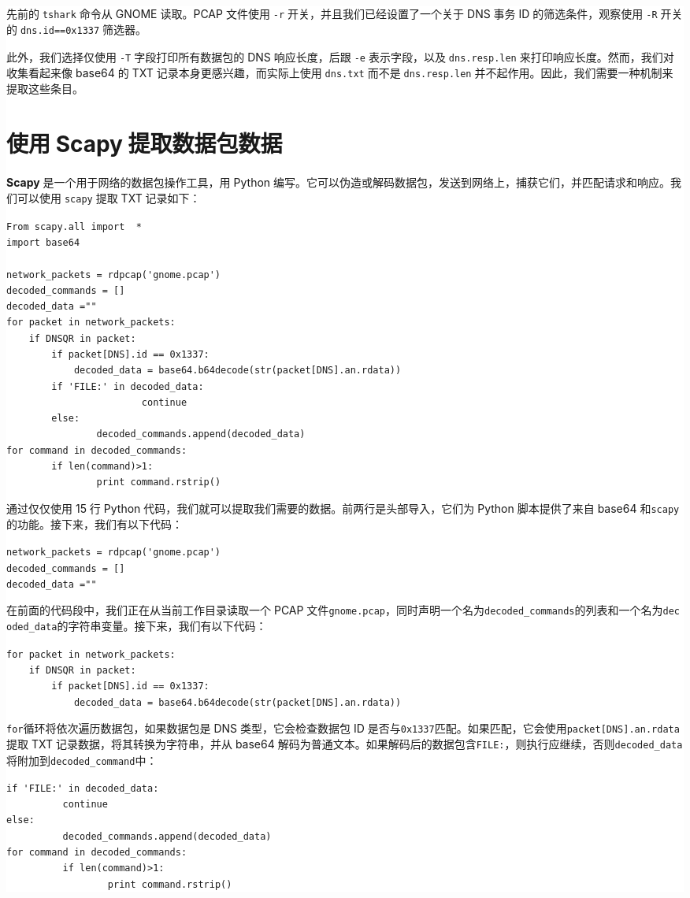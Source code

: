 先前的 `tshark` 命令从 GNOME 读取。PCAP 文件使用 `-r` 开关，并且我们已经设置了一个关于 DNS 事务 ID 的筛选条件，观察使用 `-R` 开关的 `dns.id==0x1337` 筛选器。

此外，我们选择仅使用 `-T` 字段打印所有数据包的 DNS 响应长度，后跟 `-e` 表示字段，以及 `dns.resp.len` 来打印响应长度。然而，我们对收集看起来像 base64 的 TXT 记录本身更感兴趣，而实际上使用 `dns.txt` 而不是 `dns.resp.len` 并不起作用。因此，我们需要一种机制来提取这些条目。

# 使用 Scapy 提取数据包数据

**Scapy** 是一个用于网络的数据包操作工具，用 Python 编写。它可以伪造或解码数据包，发送到网络上，捕获它们，并匹配请求和响应。我们可以使用 `scapy` 提取 TXT 记录如下：

```
From scapy.all import  * 
import base64 

network_packets = rdpcap('gnome.pcap') 
decoded_commands = [] 
decoded_data ="" 
for packet in network_packets: 
    if DNSQR in packet: 
        if packet[DNS].id == 0x1337: 
            decoded_data = base64.b64decode(str(packet[DNS].an.rdata)) 
        if 'FILE:' in decoded_data: 
                        continue 
        else: 
                decoded_commands.append(decoded_data) 
for command in decoded_commands: 
        if len(command)>1: 
                print command.rstrip() 
```

通过仅仅使用 15 行 Python 代码，我们就可以提取我们需要的数据。前两行是头部导入，它们为 Python 脚本提供了来自 base64 和`scapy`的功能。接下来，我们有以下代码：

```
network_packets = rdpcap('gnome.pcap') 
decoded_commands = [] 
decoded_data =""
```

在前面的代码段中，我们正在从当前工作目录读取一个 PCAP 文件`gnome.pcap`，同时声明一个名为`decoded_commands`的列表和一个名为`decoded_data`的字符串变量。接下来，我们有以下代码：

```
for packet in network_packets: 
    if DNSQR in packet: 
        if packet[DNS].id == 0x1337: 
            decoded_data = base64.b64decode(str(packet[DNS].an.rdata)) 
```

`for`循环将依次遍历数据包，如果数据包是 DNS 类型，它会检查数据包 ID 是否与`0x1337`匹配。如果匹配，它会使用`packet[DNS].an.rdata`提取 TXT 记录数据，将其转换为字符串，并从 base64 解码为普通文本。如果解码后的数据包含`FILE:`，则执行应继续，否则`decoded_data`将附加到`decoded_command`中：

```
if 'FILE:' in decoded_data:
          continue
else:        
          decoded_commands.append(decoded_data) 
for command in decoded_commands: 
          if len(command)>1: 
                  print command.rstrip() 
```
